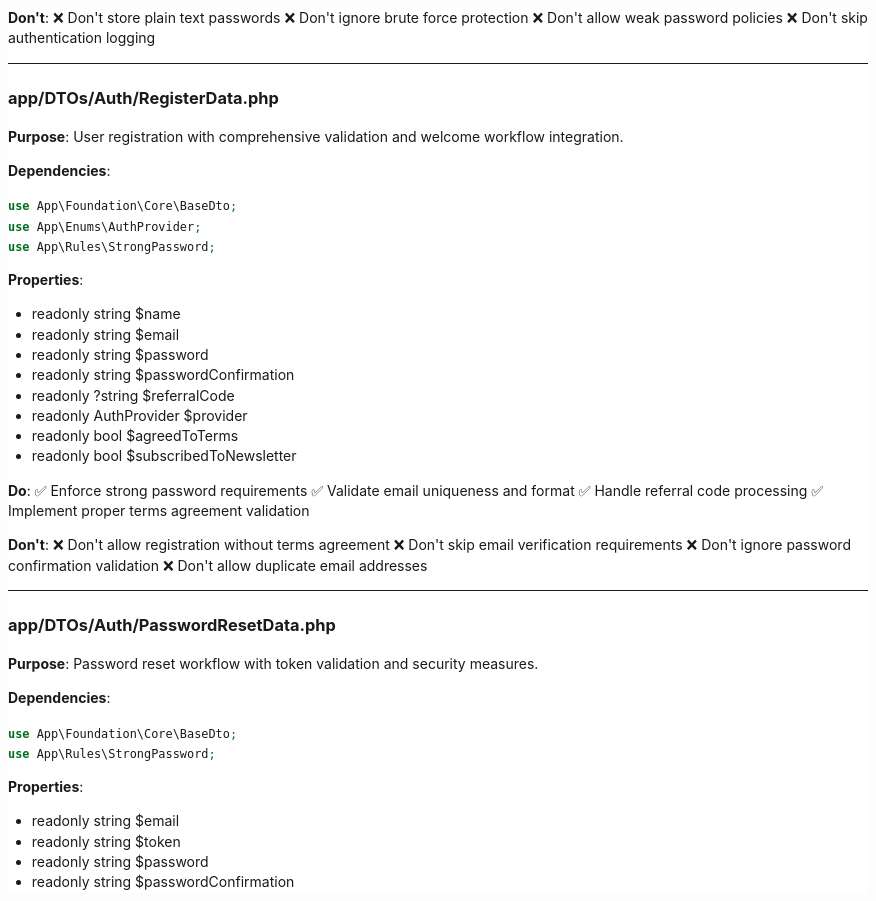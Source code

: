 **Don't**:
❌ Don't store plain text passwords
❌ Don't ignore brute force protection
❌ Don't allow weak password policies
❌ Don't skip authentication logging

---

### app/DTOs/Auth/RegisterData.php

**Purpose**: User registration with comprehensive validation and welcome workflow integration.

**Dependencies**:
```php
use App\Foundation\Core\BaseDto;
use App\Enums\AuthProvider;
use App\Rules\StrongPassword;
```

**Properties**:
- readonly string $name
- readonly string $email
- readonly string $password
- readonly string $passwordConfirmation
- readonly ?string $referralCode
- readonly AuthProvider $provider
- readonly bool $agreedToTerms
- readonly bool $subscribedToNewsletter

**Do**:
✅ Enforce strong password requirements
✅ Validate email uniqueness and format
✅ Handle referral code processing
✅ Implement proper terms agreement validation

**Don't**:
❌ Don't allow registration without terms agreement
❌ Don't skip email verification requirements
❌ Don't ignore password confirmation validation
❌ Don't allow duplicate email addresses

---

### app/DTOs/Auth/PasswordResetData.php

**Purpose**: Password reset workflow with token validation and security measures.

**Dependencies**:
```php
use App\Foundation\Core\BaseDto;
use App\Rules\StrongPassword;
```

**Properties**:
- readonly string $email
- readonly string $token
- readonly string $password
- readonly string $passwordConfirmation
